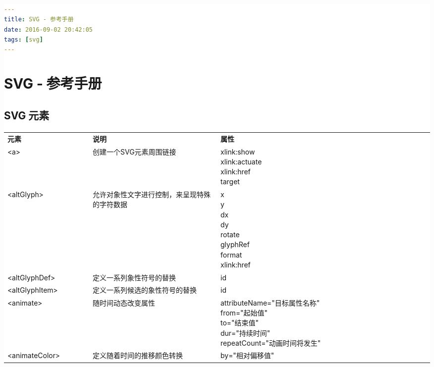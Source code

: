 ```yaml
---
title: SVG - 参考手册
date: 2016-09-02 20:42:05
tags: [svg]
---
```


# SVG - 参考手册 #

## SVG 元素 ##

<table class="reference">
  <tbody>
    <tr>
      <th width="20%" align="left">元素</th>
      <th width="30%" align="left">说明</th>
      <th width="50%" align="left">属性</th>
    </tr>
    <tr>
      <td>&lt;a&gt;</td>
      <td>创建一个SVG元素周围链接</td>
      <td>xlink:show<br>
        xlink:actuate<br>
        xlink:href<br>
        target</td>
    </tr>
    <tr>
      <td>&lt;altGlyph&gt;</td>
      <td>允许对象性文字进行控制，来呈现特殊的字符数据</td>
      <td>x<br>
        y<br>
        dx<br>
        dy<br>
        rotate<br>
        glyphRef<br>
        format<br>
        xlink:href</td>
    </tr>
    <tr>
      <td>&lt;altGlyphDef&gt;</td>
      <td>定义一系列象性符号的替换</td>
      <td>id</td>
    </tr>
    <tr>
      <td>&lt;altGlyphItem&gt;</td>
      <td>定义一系列候选的象性符号的替换</td>
      <td>id</td>
    </tr>
    <tr>
      <td>&lt;animate&gt;</td>
      <td>随时间动态改变属性</td>
      <td>attributeName="目标属性名称"<br>
        from="起始值"<br>
        to="结束值"<br>
        dur="持续时间"<br>
        repeatCount="动画时间将发生"</td>
    </tr>
    <tr>
      <td>&lt;animateColor&gt;</td>
      <td>定义随着时间的推移颜色转换</td>
      <td>by="相对偏移值"<br>